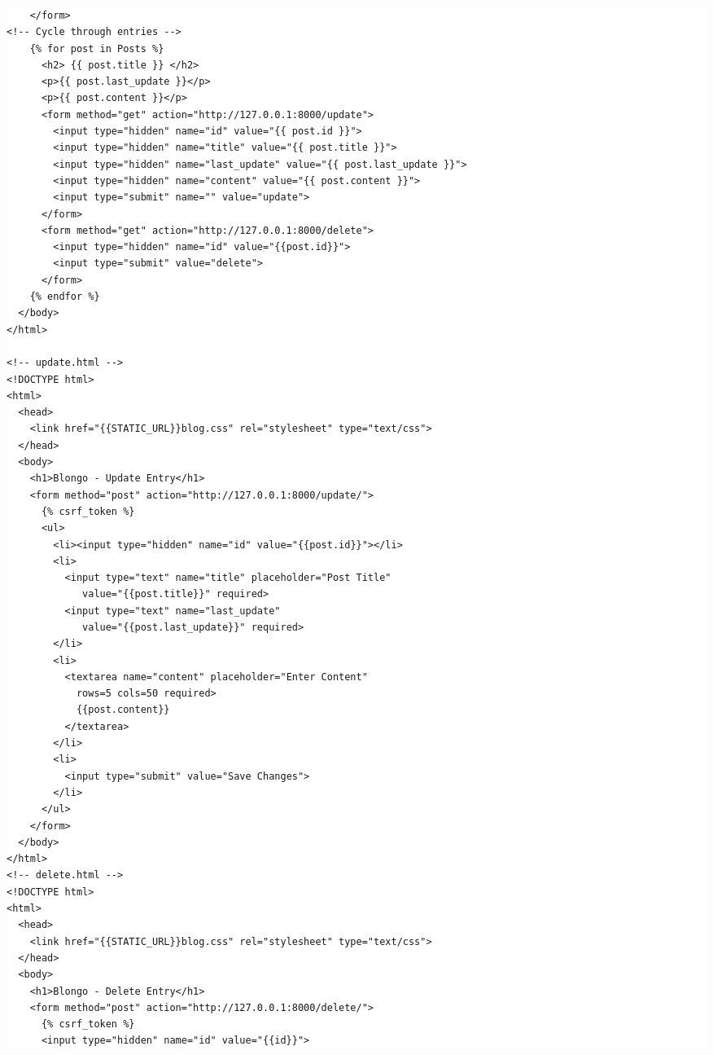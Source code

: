 ```
    </form>
<!-- Cycle through entries -->
    {% for post in Posts %}
      <h2> {{ post.title }} </h2>
      <p>{{ post.last_update }}</p>
      <p>{{ post.content }}</p>
      <form method="get" action="http://127.0.0.1:8000/update">
        <input type="hidden" name="id" value="{{ post.id }}">
        <input type="hidden" name="title" value="{{ post.title }}">
        <input type="hidden" name="last_update" value="{{ post.last_update }}">
        <input type="hidden" name="content" value="{{ post.content }}">
        <input type="submit" name="" value="update">
      </form>
      <form method="get" action="http://127.0.0.1:8000/delete">
        <input type="hidden" name="id" value="{{post.id}}">
        <input type="submit" value="delete">
      </form>
    {% endfor %}
  </body>
</html>

<!-- update.html -->
<!DOCTYPE html>
<html>
  <head>
    <link href="{{STATIC_URL}}blog.css" rel="stylesheet" type="text/css">
  </head>
  <body>
    <h1>Blongo - Update Entry</h1>
    <form method="post" action="http://127.0.0.1:8000/update/">
      {% csrf_token %}
      <ul>
        <li><input type="hidden" name="id" value="{{post.id}}"></li>
        <li>
          <input type="text" name="title" placeholder="Post Title"
             value="{{post.title}}" required>
          <input type="text" name="last_update"
             value="{{post.last_update}}" required>
        </li>
        <li>
          <textarea name="content" placeholder="Enter Content"
            rows=5 cols=50 required>
            {{post.content}}
          </textarea>
        </li>
        <li>
          <input type="submit" value="Save Changes">
        </li>
      </ul>
    </form>
  </body>
</html>
<!-- delete.html -->
<!DOCTYPE html>
<html>
  <head>
    <link href="{{STATIC_URL}}blog.css" rel="stylesheet" type="text/css">
  </head>
  <body>
    <h1>Blongo - Delete Entry</h1>
    <form method="post" action="http://127.0.0.1:8000/delete/">
      {% csrf_token %}
      <input type="hidden" name="id" value="{{id}}">
```